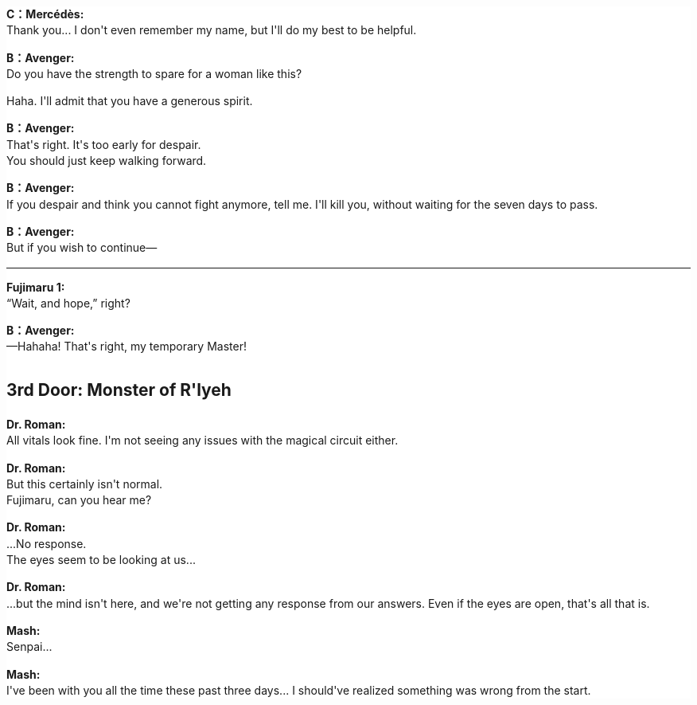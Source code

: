   
   
**C：Mercédès:**   
Thank you... I don't even remember my name, but I'll do my best to be helpful.  
  
   
**B：Avenger:**   
Do you have the strength to spare for a woman like this?  
  
   
Haha. I'll admit that you have a generous spirit.  
  
   
**B：Avenger:**   
That's right. It's too early for despair.  
You should just keep walking forward.  
  
   
**B：Avenger:**   
If you despair and think you cannot fight anymore, tell me. I'll kill you, without waiting for the seven days to pass.  
  
   
**B：Avenger:**   
But if you wish to continue&mdash;  
  
   
---  
  
**Fujimaru 1:**   
“Wait, and hope,” right?  
   
  
   
**B：Avenger:**   
&mdash;Hahaha! That's right, my temporary Master!  
  
   
## 3rd Door: Monster of R'lyeh  
   
**Dr. Roman:**   
All vitals look fine. I'm not seeing any issues with the magical circuit either.  
  
   
**Dr. Roman:**   
But this certainly isn't normal.  
Fujimaru, can you hear me?  
  
   
**Dr. Roman:**   
...No response.  
The eyes seem to be looking at us...  
  
   
**Dr. Roman:**   
...but the mind isn't here, and we're not getting any response from our answers. Even if the eyes are open, that's all that is.  
  
   
**Mash:**   
Senpai...  
  
   
**Mash:**   
I've been with you all the time these past three days... I should've realized something was wrong from the start.  
  